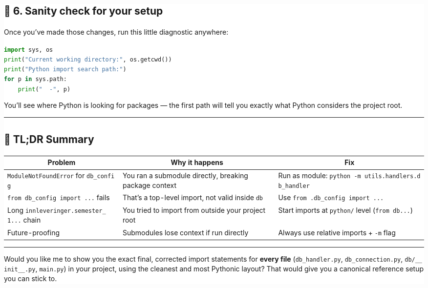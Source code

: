 ## 🧩 6. Sanity check for your setup

Once you’ve made those changes, run this little diagnostic anywhere:

```python
import sys, os
print("Current working directory:", os.getcwd())
print("Python import search path:")
for p in sys.path:
    print("  -", p)
```

You’ll see where Python is looking for packages — the first path will tell you exactly what Python considers the project root.

---

## 🧠 TL;DR Summary

| Problem                                  | Why it happens                                         | Fix                                                  |
| ---------------------------------------- | ------------------------------------------------------ | ---------------------------------------------------- |
| `ModuleNotFoundError` for `db_config`    | You ran a submodule directly, breaking package context | Run as module: `python -m utils.handlers.db_handler` |
| `from db_config import ...` fails        | That’s a top-level import, not valid inside `db`       | Use `from .db_config import ...`                     |
| Long `innleveringer.semester_1...` chain | You tried to import from outside your project root     | Start imports at `python/` level (`from db...`)      |
| Future-proofing                          | Submodules lose context if run directly                | Always use relative imports + `-m` flag              |

---

Would you like me to show you the exact final, corrected import statements for **every file** (`db_handler.py`, `db_connection.py`, `db/__init__.py`, `main.py`) in your project, using the cleanest and most Pythonic layout? That would give you a
canonical reference setup you can stick to.
